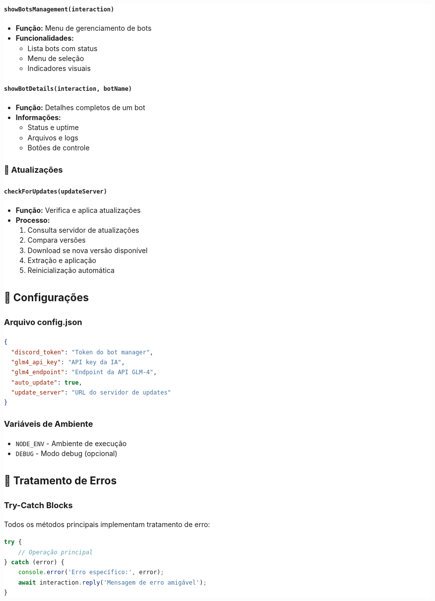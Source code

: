 #### `showBotsManagement(interaction)`
- **Função:** Menu de gerenciamento de bots
- **Funcionalidades:**
  - Lista bots com status
  - Menu de seleção
  - Indicadores visuais

#### `showBotDetails(interaction, botName)`
- **Função:** Detalhes completos de um bot
- **Informações:**
  - Status e uptime
  - Arquivos e logs
  - Botões de controle

### 🔄 Atualizações

#### `checkForUpdates(updateServer)`
- **Função:** Verifica e aplica atualizações
- **Processo:**
  1. Consulta servidor de atualizações
  2. Compara versões
  3. Download se nova versão disponível
  4. Extração e aplicação
  5. Reinicialização automática

## 🔧 Configurações

### Arquivo config.json
```json
{
  "discord_token": "Token do bot manager",
  "glm4_api_key": "API key da IA",
  "glm4_endpoint": "Endpoint da API GLM-4",
  "auto_update": true,
  "update_server": "URL do servidor de updates"
}
```

### Variáveis de Ambiente
- `NODE_ENV` - Ambiente de execução
- `DEBUG` - Modo debug (opcional)

## 🚨 Tratamento de Erros

### Try-Catch Blocks
Todos os métodos principais implementam tratamento de erro:
```javascript
try {
    // Operação principal
} catch (error) {
    console.error('Erro específico:', error);
    await interaction.reply('Mensagem de erro amigável');
}
```
